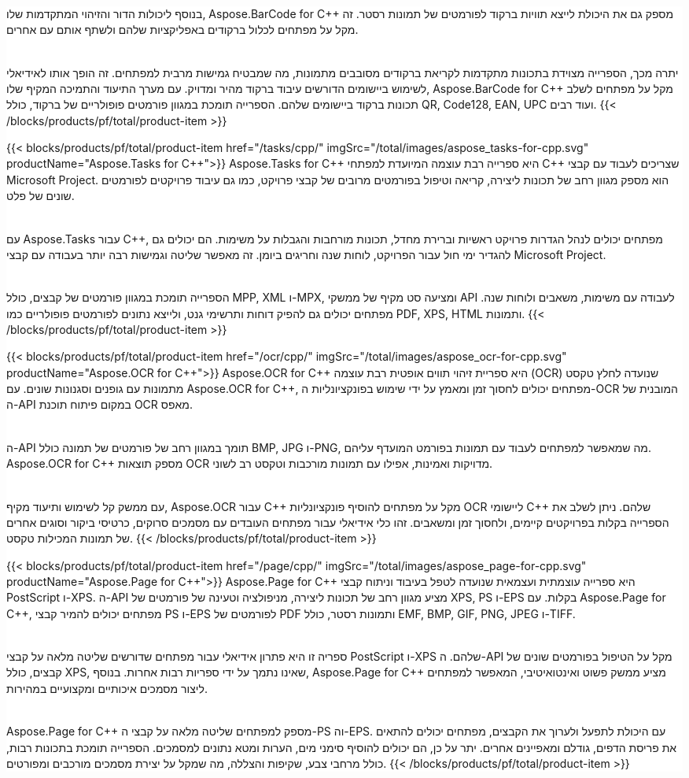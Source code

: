 בנוסף ליכולות הדור והזיהוי המתקדמות שלו, Aspose.BarCode for C++ מספק גם את היכולת לייצא תוויות ברקוד לפורמטים של תמונות רסטר. זה מקל על מפתחים לכלול ברקודים באפליקציות שלהם ולשתף אותם עם אחרים.<br><br>

יתרה מכך, הספרייה מצוידת בתכונות מתקדמות לקריאת ברקודים מסובבים מתמונות, מה שמבטיח גמישות מרבית למפתחים. זה הופך אותו לאידיאלי לשימוש ביישומים הדורשים עיבוד ברקוד מהיר ומדויק. עם מערך התיעוד והתמיכה המקיף שלו, Aspose.BarCode for C++ מקל על מפתחים לשלב תכונות ברקוד ביישומים שלהם. הספרייה תומכת במגוון פורמטים פופולריים של ברקוד, כולל QR, Code128, EAN, UPC ועוד רבים.
{{< /blocks/products/pf/total/product-item >}}

{{< blocks/products/pf/total/product-item href="/tasks/cpp/" imgSrc="/total/images/aspose_tasks-for-cpp.svg" productName="Aspose.Tasks for C++">}}
Aspose.Tasks for C++ היא ספרייה רבת עוצמה המיועדת למפתחי C++ שצריכים לעבוד עם קבצי Microsoft Project. הוא מספק מגוון רחב של תכונות ליצירה, קריאה וטיפול בפורמטים מרובים של קבצי פרויקט, כמו גם עיבוד פרויקטים לפורמטים שונים של פלט.<br><br>

עם Aspose.Tasks עבור C++, מפתחים יכולים לנהל הגדרות פרויקט ראשיות וברירת מחדל, תכונות מורחבות והגבלות על משימות. הם יכולים גם להגדיר ימי חול עבור הפרויקט, לוחות שנה וחריגים ביומן. זה מאפשר שליטה וגמישות רבה יותר בעבודה עם קבצי Microsoft Project.<br><br>

הספרייה תומכת במגוון פורמטים של קבצים, כולל MPP, XML ו-MPX, ומציעה סט מקיף של ממשקי API לעבודה עם משימות, משאבים ולוחות שנה. מפתחים יכולים גם להפיק דוחות ותרשימי גנט, ולייצא נתונים לפורמטים פופולריים כמו PDF, XPS, HTML ותמונות.
{{< /blocks/products/pf/total/product-item >}}

{{< blocks/products/pf/total/product-item href="/ocr/cpp/" imgSrc="/total/images/aspose_ocr-for-cpp.svg" productName="Aspose.OCR for C++">}}
Aspose.OCR for C++ היא ספריית זיהוי תווים אופטית רבת עוצמה (OCR) שנועדה לחלץ טקסט מתמונות עם גופנים וסגנונות שונים. עם Aspose.OCR for C++, מפתחים יכולים לחסוך זמן ומאמץ על ידי שימוש בפונקציונליות ה-OCR המובנית של ה-API במקום פיתוח תוכנת OCR מאפס.<br><br>

ה-API תומך במגוון רחב של פורמטים של תמונה כולל BMP, JPG ו-PNG, מה שמאפשר למפתחים לעבוד עם תמונות בפורמט המועדף עליהם. Aspose.OCR for C++ מספק תוצאות OCR מדויקות ואמינות, אפילו עם תמונות מורכבות וטקסט רב לשוני.<br><br>

עם ממשק קל לשימוש ותיעוד מקיף, Aspose.OCR עבור C++ מקל על מפתחים להוסיף פונקציונליות OCR ליישומי C++ שלהם. ניתן לשלב את הספרייה בקלות בפרויקטים קיימים, ולחסוך זמן ומשאבים. זהו כלי אידיאלי עבור מפתחים העובדים עם מסמכים סרוקים, כרטיסי ביקור וסוגים אחרים של תמונות המכילות טקסט.
{{< /blocks/products/pf/total/product-item >}}

{{< blocks/products/pf/total/product-item href="/page/cpp/" imgSrc="/total/images/aspose_page-for-cpp.svg" productName="Aspose.Page for C++">}}
Aspose.Page for C++ היא ספרייה עוצמתית ועצמאית שנועדה לטפל בעיבוד וניתוח קבצי PostScript ו-XPS. ה-API מציע מגוון רחב של תכונות ליצירה, מניפולציה וטעינה של פורמטים של XPS, PS ו-EPS בקלות. עם Aspose.Page for C++, מפתחים יכולים להמיר קבצי PS ו-EPS לפורמטים של PDF ותמונות רסטר, כולל EMF, BMP, GIF, PNG, JPEG ו-TIFF.<br><br>

ספריה זו היא פתרון אידיאלי עבור מפתחים שדורשים שליטה מלאה על קבצי PostScript ו-XPS שלהם. ה-API מקל על הטיפול בפורמטים שונים של קבצים, כולל XPS, שאינו נתמך על ידי ספריות רבות אחרות. בנוסף, Aspose.Page for C++ מציע ממשק פשוט ואינטואיטיבי, המאפשר למפתחים ליצור מסמכים איכותיים ומקצועיים במהירות.<br><br>

Aspose.Page for C++ מספק למפתחים שליטה מלאה על קבצי ה-PS וה-EPS. עם היכולת לתפעל ולערוך את הקבצים, מפתחים יכולים להתאים את פריסת הדפים, גודלם ומאפיינים אחרים. יתר על כן, הם יכולים להוסיף סימני מים, הערות ומטא נתונים למסמכים. הספרייה תומכת בתכונות רבות, כולל מרחבי צבע, שקיפות והצללה, מה שמקל על יצירת מסמכים מורכבים ומפורטים.
{{< /blocks/products/pf/total/product-item >}}
